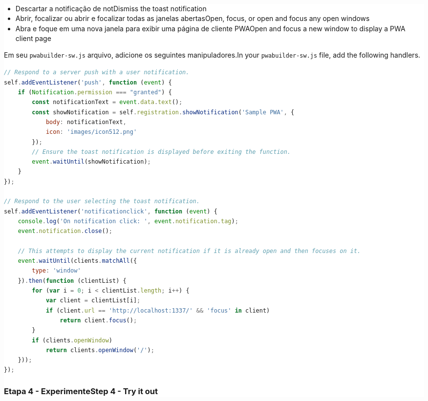 *   <span data-ttu-id="e8ad6-216">Descartar a notificação de not</span><span class="sxs-lookup"><span data-stu-id="e8ad6-216">Dismiss the toast notification</span></span>  
*   <span data-ttu-id="e8ad6-217">Abrir, focalizar ou abrir e focalizar todas as janelas abertas</span><span class="sxs-lookup"><span data-stu-id="e8ad6-217">Open, focus, or open and focus any open windows</span></span>  
*   <span data-ttu-id="e8ad6-218">Abra e foque em uma nova janela para exibir uma página de cliente PWA</span><span class="sxs-lookup"><span data-stu-id="e8ad6-218">Open and focus a new window to display a PWA client page</span></span>  
    
<span data-ttu-id="e8ad6-219">Em seu `pwabuilder-sw.js` arquivo, adicione os seguintes manipuladores.</span><span class="sxs-lookup"><span data-stu-id="e8ad6-219">In your `pwabuilder-sw.js` file, add the following handlers.</span></span>  

```javascript
// Respond to a server push with a user notification.
self.addEventListener('push', function (event) {
    if (Notification.permission === "granted") {
        const notificationText = event.data.text();
        const showNotification = self.registration.showNotification('Sample PWA', {
            body: notificationText,
            icon: 'images/icon512.png'
        });
        // Ensure the toast notification is displayed before exiting the function.
        event.waitUntil(showNotification);
    }
});

// Respond to the user selecting the toast notification.
self.addEventListener('notificationclick', function (event) {
    console.log('On notification click: ', event.notification.tag);
    event.notification.close();
    
    // This attempts to display the current notification if it is already open and then focuses on it.
    event.waitUntil(clients.matchAll({
        type: 'window'
    }).then(function (clientList) {
        for (var i = 0; i < clientList.length; i++) {
            var client = clientList[i];
            if (client.url == 'http://localhost:1337/' && 'focus' in client)
                return client.focus();
        }
        if (clients.openWindow)
            return clients.openWindow('/');
    }));
});
```  

### <a name="step-4---try-it-out"></a><span data-ttu-id="e8ad6-220">Etapa 4 - Experimente</span><span class="sxs-lookup"><span data-stu-id="e8ad6-220">Step 4 - Try it out</span></span>  


[VisualStudioNodejsTutorialPublishAzureAppService]: /azure/javascript/tutorial-vscode-azure-app-service-node-03 "Implantar um Node.js no Azure com Visual Studio código | Microsoft Docs"  
[AzureCreateFreeAccount]: https://azure.microsoft.com/free "Criar contas gratuitas do Azure | Microsoft Azure"  
[AzureWebApps]: https://azure.microsoft.com/services/app-service/web "Aplicativos Web | Microsoft Azure"  
[WindowsBlogsWebNotificationsEdge]: https://blogs.windows.com/msedgedev/2016/05/16/web-notifications-microsoft-edge#UAbvU2ymUlHO8EUV.97 "Notificações da Web no Microsoft Edge | Windows Blogs"  
[VisualstudioCodeMain]: https://code.visualstudio.com "Visual Studio Code"  
[AaronGustafsonNotebookPwaQa]: https://www.aaron-gustafson.com/notebook/pwa-qa "PWA Q&A"  
[BrowserStackTestEdgeBrowser]: https://www.browserstack.com/test-on-microsoft-edge-browser "Teste gratuito do Navegador do Microsoft Edge no Windows 10 | BrowserStack"  
[CloudfourThinksProgressiveRoadmapYourWebApp]: https://cloudfour.com/thinks/a-progressive-roadmap-for-your-progressive-web-app "Um roteiro progressivo para seu Aplicativo Web Progressivo"  
[Davrous20191018MythBustingPwasNewEdgeEdition]: https://www.davrous.com/2019/10/18/myth-busting-pwas-the-new-edge-edition "PWAs de estouros de míticos – a nova edição de borda"  
[ExpressjsApplicationGenerator]: https://expressjs.com/starter/generator.html "Gerador de aplicativos express | Express" 
[Fberriman20170626NamingProgressiveWebApps]: https://fberriman.com/2017/06/26/naming-progressive-web-apps "Nomear Aplicativos Web Progressivos"  
[HackerNewsProgressiveWebApps]: https://hnpwa.com "Leitores de Notícias do Hacker como Aplicativos Web Progressivos"  
[JoretegBlogBettingWeb]: https://joreteg.com/blog/betting-on-the-web "Apostando na Web"  
[MDNDedicatedWorkerGlobalScopePostMessage]: https://developer.mozilla.org/docs/Web/API/
[MDNNotificationsApi]: https://developer.mozilla.org/docs/Web/API/Notifications_API "Api de notificações | MDN"  
[MDNProgressiveWebApps]: https://developer.mozilla.org/Apps/Progressive "Aplicativos Web progressivos \(PWAs) | MDN"  
[MDNPushApi]: https://developer.mozilla.org/docs/Web/API/Push_API "Push API | MDN"  
[MDNPushManager]: https://developer.mozilla.org/docs/Web/API/PushManager "PushManager | MDN"  
[MDNServiceWorkerApi]: https://developer.mozilla.org/docs/Web/API/Service_Worker_API "Api de Trabalho de Serviço | MDN"  
[MDNUsingServiceWorkers]: https://developer.mozilla.org/docs/Web/API/Service_Worker_API/Using_Service_Workers "Usando o serviço de | MDN"  
[MDNWebAppManifest]: https://developer.mozilla.org/docs/Web/Manifest "Manifesto do Aplicativo Web | MDN"  
[MediumWebEdgeOfflinePostsProgressiveWebApps]: https://medium.com/web-on-the-edge/offline-posts-with-progressive-web-apps-fc2dc4ad895 "POSTs offline com aplicativos Web progressivos"  
[MozillaServicesSendingVapidWebPushNotificationsPush]: https://blog.mozilla.org/services/2016/08/23/sending-vapid-identified-webpush-notifications-via-mozillas-push-service "Enviando notificações de WebPush identificadas pelo VAPID por meio do Serviço de Push do Mozilla | Mozilla Services"  
[NodejsMain]: https://nodejs.org "Node.js"  
[NPMWebPush]: https://www.npmjs.com/package/web-push "web-push | npm"  
[NPMWebPushEncrypt]: https://www.npmjs.com/package/web-push#encryptuserpublickey-userauth-payload-contentencoding "encrypt(userPublicKey, userAuth, payload, contentEncoding) - web-push | NPM"  
[NPMWebPushUsage]: https://www.npmjs.com/package/web-push#usage "Uso - web-push | NPM"  
[ProgressiveWebApps]: https://pwa.rocks "Aplicativos Web Progressivos"  
[PwaBuilder]: https://www.pwabuilder.com "Construtor do PWA"  
[PwaBuilderServiceWorker]: https://www.pwabuilder.com/serviceworker "Serviço de | Construtor do PWA"  
[ServiceWorkerCookbookPushRichDemo]: https://serviceworke.rs/push-rich_demo.html "Push Rich Demo | ServiceWorker Cookbook"  
[Smashingmagazine201907ProgressiveWebApplicationFrameworkPart1]: https://www.smashingmagazine.com/2019/07/progressive-web-application-pwa-framework-part-1 "Projetando e criando um aplicativo Web progressivo sem uma estrutura (Parte 1)"  
[Smashingmagazine201907ProgressiveWebApplicationFrameworkPart2]: https://www.smashingmagazine.com/2019/07/progressive-web-application-pwa-framework-part-2 "Projetando e criando um aplicativo Web progressivo sem uma estrutura (Parte 2)"  
[Smashingmagazine201907ProgressiveWebApplicationFrameworkPart3]: https://www.smashingmagazine.com/2019/07/progressive-web-application-pwa-framework-part-3 "Projetando e criando um aplicativo Web progressivo sem uma estrutura (Parte 3)"  
[VapidkeysMain]: https://vapidkeys.com "Proteger o gerador de teclas VAPID | VapidKeys" 
[Webhint]: https://webhint.io "webhint"  
[WebDevProgressiveWebApps]: https://developers.google.com/web/progressive-web-apps "Aplicativos Web progressivos | web.dev"  
[WikiProgressiveEnhancement]: https://en.wikipedia.org/wiki/Progressive_enhancement "Melhoria progressiva | Wikipédia"  